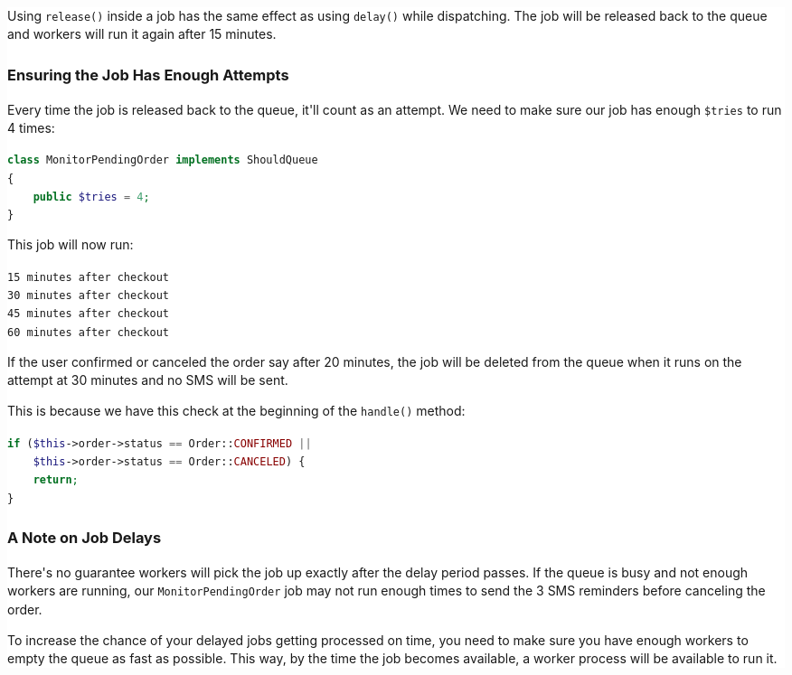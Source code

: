 
Using `release()` inside a job has the same effect as using `delay()` while dispatching. The job will be released back to the queue and workers will run it again after 15 minutes.


### Ensuring the Job Has Enough Attempts


Every time the job is released back to the queue, it'll count as an attempt. We need to make sure our job has enough `$tries` to run 4 times:


```php
class MonitorPendingOrder implements ShouldQueue
{
    public $tries = 4;
}
```


This job will now run:


```
15 minutes after checkout
30 minutes after checkout
45 minutes after checkout
60 minutes after checkout
```


If the user confirmed or canceled the order say after 20 minutes, the job will be deleted from the queue when it runs on the attempt at 30 minutes and no SMS will be sent. 


This is because we have this check at the beginning of the `handle()` method:


```php
if ($this->order->status == Order::CONFIRMED ||
    $this->order->status == Order::CANCELED) {
    return;
}
```


### A Note on Job Delays


There's no guarantee workers will pick the job up exactly after the delay period passes. If the queue is busy and not enough workers are running, our `MonitorPendingOrder` job may not run enough times to send the 3 SMS reminders before canceling the order.


To increase the chance of your delayed jobs getting processed on time, you need to make sure you have enough workers to empty the queue as fast as possible. This way, by the time the job becomes available, a worker process will be available to run it.






